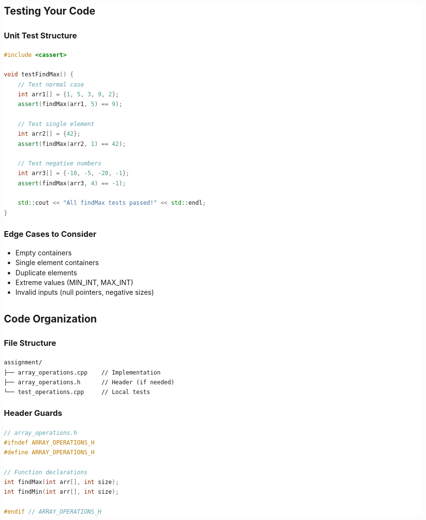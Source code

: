 ## Testing Your Code

### Unit Test Structure
```cpp
#include <cassert>

void testFindMax() {
    // Test normal case
    int arr1[] = {1, 5, 3, 9, 2};
    assert(findMax(arr1, 5) == 9);
    
    // Test single element
    int arr2[] = {42};
    assert(findMax(arr2, 1) == 42);
    
    // Test negative numbers
    int arr3[] = {-10, -5, -20, -1};
    assert(findMax(arr3, 4) == -1);
    
    std::cout << "All findMax tests passed!" << std::endl;
}
```

### Edge Cases to Consider
- Empty containers
- Single element containers
- Duplicate elements
- Extreme values (MIN_INT, MAX_INT)
- Invalid inputs (null pointers, negative sizes)

## Code Organization

### File Structure
```
assignment/
├── array_operations.cpp    // Implementation
├── array_operations.h      // Header (if needed)
└── test_operations.cpp     // Local tests
```

### Header Guards
```cpp
// array_operations.h
#ifndef ARRAY_OPERATIONS_H
#define ARRAY_OPERATIONS_H

// Function declarations
int findMax(int arr[], int size);
int findMin(int arr[], int size);

#endif // ARRAY_OPERATIONS_H
```
